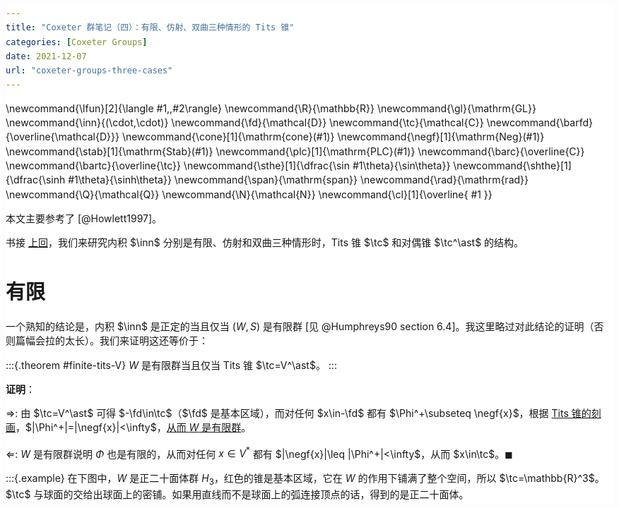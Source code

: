 ```yaml
---
title: "Coxeter 群笔记（四）：有限、仿射、双曲三种情形的 Tits 锥"
categories: [Coxeter Groups]
date: 2021-12-07
url: "coxeter-groups-three-cases"
---
```


\newcommand{\lfun}[2]{\langle #1,\,#2\rangle}
\newcommand{\R}{\mathbb{R}}
\newcommand{\gl}{\mathrm{GL}}
\newcommand{\inn}{(\cdot,\cdot)}
\newcommand{\fd}{\mathcal{D}}
\newcommand{\tc}{\mathcal{C}}
\newcommand{\barfd}{\overline{\mathcal{D}}}
\newcommand{\cone}[1]{\mathrm{cone}(#1)}
\newcommand{\negf}[1]{\mathrm{Neg}(#1)}
\newcommand{\stab}[1]{\mathrm{Stab}(#1)}
\newcommand{\plc}[1]{\mathrm{PLC}(#1)}
\newcommand{\barc}{\overline{C}}
\newcommand{\bartc}{\overline{\tc}}
\newcommand{\sthe}[1]{\dfrac{\sin #1\theta}{\sin\theta}}
\newcommand{\shthe}[1]{\dfrac{\sinh #1\theta}{\sinh\theta}}
\newcommand{\span}{\mathrm{span}}
\newcommand{\rad}{\mathrm{rad}}
\newcommand{\Q}{\mathcal{Q}}
\newcommand{\N}{\mathcal{N}}
\newcommand{\cl}[1]{\overline{ #1 }}

本文主要参考了 [@Howlett1997]。

书接 [上回](coxeter-groups-tits-cone)，我们来研究内积 $\inn$ 分别是有限、仿射和双曲三种情形时，Tits 锥 $\tc$ 和对偶锥 $\tc^\ast$ 的结构。



# 有限

一个熟知的结论是，内积 $\inn$ 是正定的当且仅当 $(W,S)$ 是有限群 [见 @Humphreys90 section 6.4]。我这里略过对此结论的证明（否则篇幅会拉的太长）。我们来证明这还等价于：

:::{.theorem #finite-tits-V}
$W$ 是有限群当且仅当 Tits 锥 $\tc=V^\ast$。
:::

**证明**：

$\Rightarrow$: 由 $\tc=V^\ast$ 可得 $-\fd\in\tc$（$\fd$ 是基本区域），而对任何 $x\in-\fd$ 都有 $\Phi^+\subseteq \negf{x}$，根据 [Tits 锥的刻画](/coxeter-groups-tits-cone/#tits-neg-finite)，$|\Phi^+|=|\negf{x}|<\infty$，[从而 $W$ 是有限群](/coxeter-groups-root-system/#w-phi-both-finite-infinite)。

$\Leftarrow$: $W$ 是有限群说明 $\Phi$ 也是有限的，从而对任何 $x\in V^\ast$ 都有 $|\negf{x}|\leq |\Phi^+|<\infty$，从而 $x\in\tc$。$\blacksquare$

:::{.example}
在下图中，$W$ 是正二十面体群 $H_3$，红色的锥是基本区域，它在 $W$ 的作用下铺满了整个空间，所以 $\tc=\mathbb{R}^3$。$\tc$ 与球面的交给出球面上的密铺。如果用直线而不是球面上的弧连接顶点的话，得到的是正二十面体。
